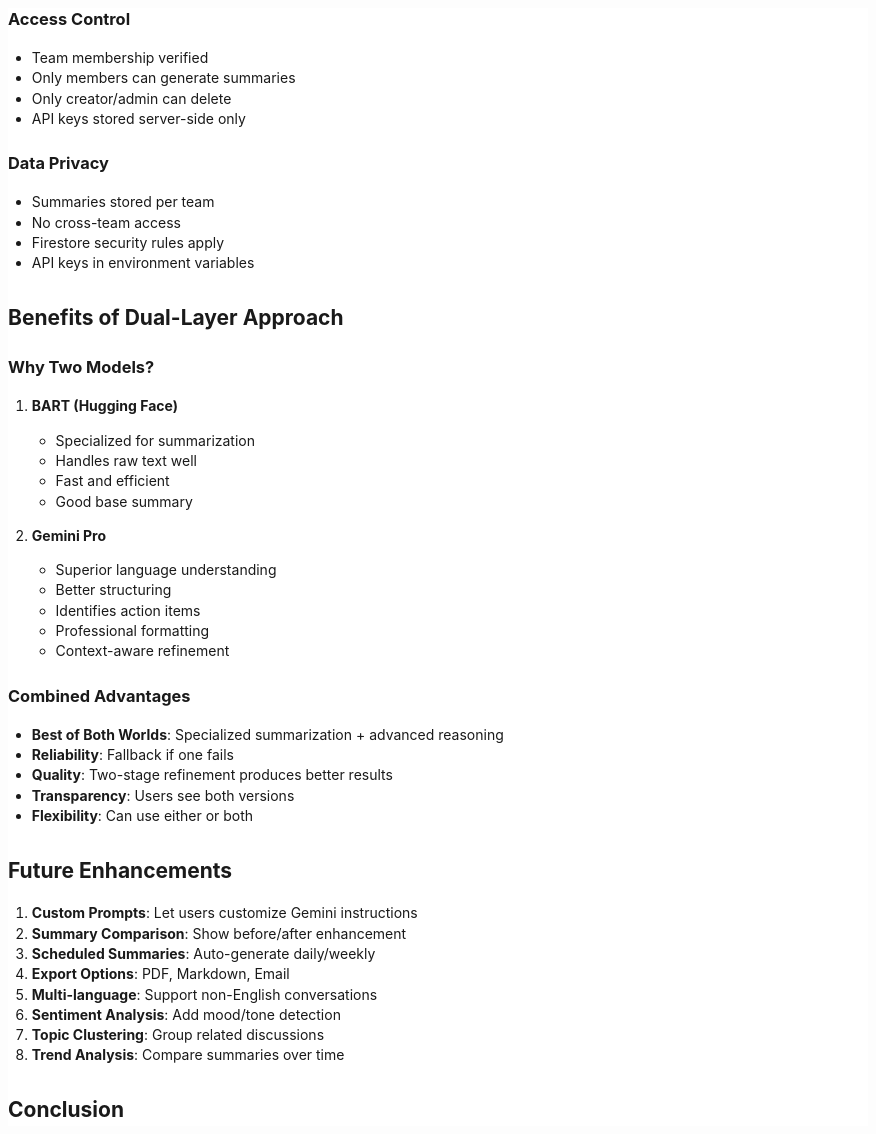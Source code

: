 ### Access Control

- Team membership verified
- Only members can generate summaries
- Only creator/admin can delete
- API keys stored server-side only

### Data Privacy

- Summaries stored per team
- No cross-team access
- Firestore security rules apply
- API keys in environment variables

## Benefits of Dual-Layer Approach

### Why Two Models?

1. **BART (Hugging Face)**
   - Specialized for summarization
   - Handles raw text well
   - Fast and efficient
   - Good base summary

2. **Gemini Pro**
   - Superior language understanding
   - Better structuring
   - Identifies action items
   - Professional formatting
   - Context-aware refinement

### Combined Advantages

- **Best of Both Worlds**: Specialized summarization + advanced reasoning
- **Reliability**: Fallback if one fails
- **Quality**: Two-stage refinement produces better results
- **Transparency**: Users see both versions
- **Flexibility**: Can use either or both

## Future Enhancements

1. **Custom Prompts**: Let users customize Gemini instructions
2. **Summary Comparison**: Show before/after enhancement
3. **Scheduled Summaries**: Auto-generate daily/weekly
4. **Export Options**: PDF, Markdown, Email
5. **Multi-language**: Support non-English conversations
6. **Sentiment Analysis**: Add mood/tone detection
7. **Topic Clustering**: Group related discussions
8. **Trend Analysis**: Compare summaries over time

## Conclusion
